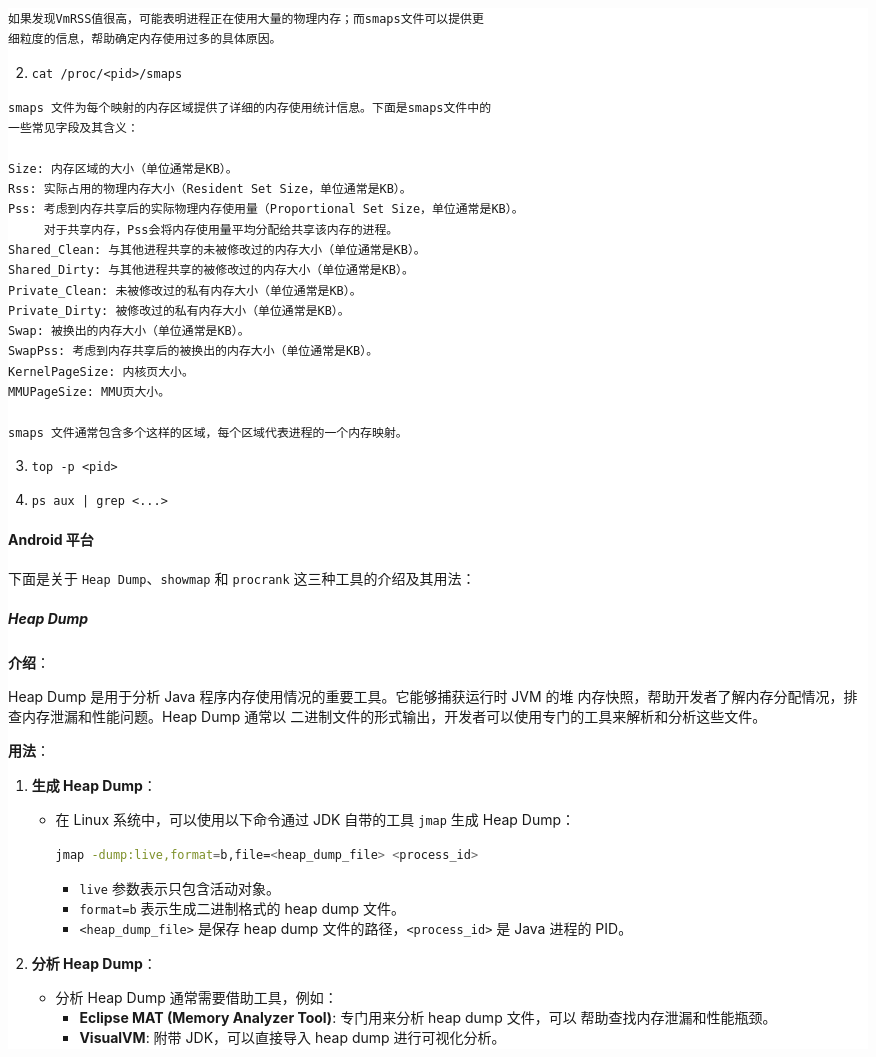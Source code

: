 ```
如果发现VmRSS值很高，可能表明进程正在使用大量的物理内存；而smaps文件可以提供更
细粒度的信息，帮助确定内存使用过多的具体原因。
```

2. `cat /proc/<pid>/smaps`
```
smaps 文件为每个映射的内存区域提供了详细的内存使用统计信息。下面是smaps文件中的
一些常见字段及其含义：

Size: 内存区域的大小（单位通常是KB）。
Rss: 实际占用的物理内存大小（Resident Set Size，单位通常是KB）。
Pss: 考虑到内存共享后的实际物理内存使用量（Proportional Set Size，单位通常是KB）。
     对于共享内存，Pss会将内存使用量平均分配给共享该内存的进程。
Shared_Clean: 与其他进程共享的未被修改过的内存大小（单位通常是KB）。
Shared_Dirty: 与其他进程共享的被修改过的内存大小（单位通常是KB）。
Private_Clean: 未被修改过的私有内存大小（单位通常是KB）。
Private_Dirty: 被修改过的私有内存大小（单位通常是KB）。
Swap: 被换出的内存大小（单位通常是KB）。
SwapPss: 考虑到内存共享后的被换出的内存大小（单位通常是KB）。
KernelPageSize: 内核页大小。
MMUPageSize: MMU页大小。

smaps 文件通常包含多个这样的区域，每个区域代表进程的一个内存映射。
```

3. `top -p <pid>`

4. `ps aux | grep <...>`


#### Android 平台

下面是关于 `Heap Dump`、`showmap` 和 `procrank` 这三种工具的介绍及其用法：

##### Heap Dump

**介绍**：

Heap Dump 是用于分析 Java 程序内存使用情况的重要工具。它能够捕获运行时 JVM 的堆
内存快照，帮助开发者了解内存分配情况，排查内存泄漏和性能问题。Heap Dump 通常以
二进制文件的形式输出，开发者可以使用专门的工具来解析和分析这些文件。

**用法**：
1. **生成 Heap Dump**：
   - 在 Linux 系统中，可以使用以下命令通过 JDK 自带的工具 `jmap` 生成 Heap Dump：
     ```bash
     jmap -dump:live,format=b,file=<heap_dump_file> <process_id>
     ```
     - `live` 参数表示只包含活动对象。
     - `format=b` 表示生成二进制格式的 heap dump 文件。
     - `<heap_dump_file>` 是保存 heap dump 文件的路径，`<process_id>` 是 Java 进程的 PID。

2. **分析 Heap Dump**：
   - 分析 Heap Dump 通常需要借助工具，例如：
     - **Eclipse MAT (Memory Analyzer Tool)**: 专门用来分析 heap dump 文件，可以
       帮助查找内存泄漏和性能瓶颈。
     - **VisualVM**: 附带 JDK，可以直接导入 heap dump 进行可视化分析。
